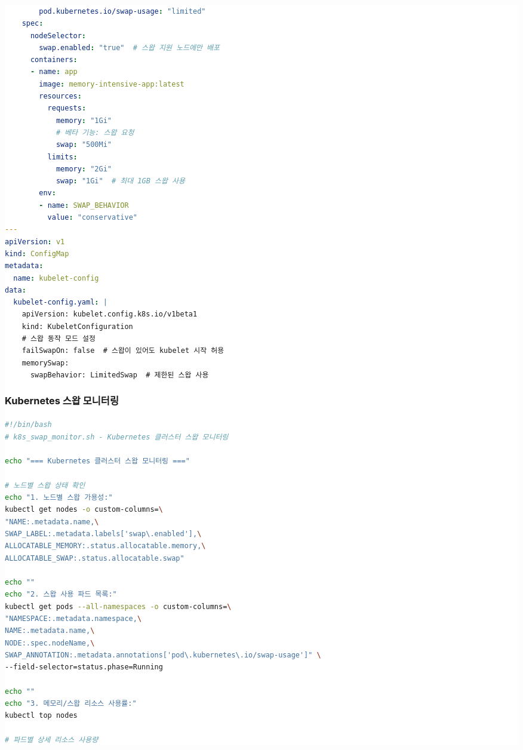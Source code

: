 ```yaml
        pod.kubernetes.io/swap-usage: "limited"
    spec:
      nodeSelector:
        swap.enabled: "true"  # 스왑 지원 노드에만 배포
      containers:
      - name: app
        image: memory-intensive-app:latest
        resources:
          requests:
            memory: "1Gi"
            # 베타 기능: 스왑 요청
            swap: "500Mi"
          limits:
            memory: "2Gi"
            swap: "1Gi"  # 최대 1GB 스왑 사용
        env:
        - name: SWAP_BEHAVIOR
          value: "conservative"
---
apiVersion: v1
kind: ConfigMap
metadata:
  name: kubelet-config
data:
  kubelet-config.yaml: |
    apiVersion: kubelet.config.k8s.io/v1beta1
    kind: KubeletConfiguration
    # 스왑 동작 모드 설정
    failSwapOn: false  # 스왑이 있어도 kubelet 시작 허용
    memorySwap:
      swapBehavior: LimitedSwap  # 제한된 스왑 사용
```

### Kubernetes 스왑 모니터링

```bash
#!/bin/bash
# k8s_swap_monitor.sh - Kubernetes 클러스터 스왑 모니터링

echo "=== Kubernetes 클러스터 스왑 모니터링 ==="

# 노드별 스왑 상태 확인
echo "1. 노드별 스왑 가용성:"
kubectl get nodes -o custom-columns=\
"NAME:.metadata.name,\
SWAP_LABEL:.metadata.labels['swap\.enabled'],\
ALLOCATABLE_MEMORY:.status.allocatable.memory,\
ALLOCATABLE_SWAP:.status.allocatable.swap"

echo ""
echo "2. 스왑 사용 파드 목록:"
kubectl get pods --all-namespaces -o custom-columns=\
"NAMESPACE:.metadata.namespace,\
NAME:.metadata.name,\
NODE:.spec.nodeName,\
SWAP_ANNOTATION:.metadata.annotations['pod\.kubernetes\.io/swap-usage']" \
--field-selector=status.phase=Running

echo ""
echo "3. 메모리/스왑 리소스 사용률:"
kubectl top nodes

# 파드별 상세 리소스 사용량
```